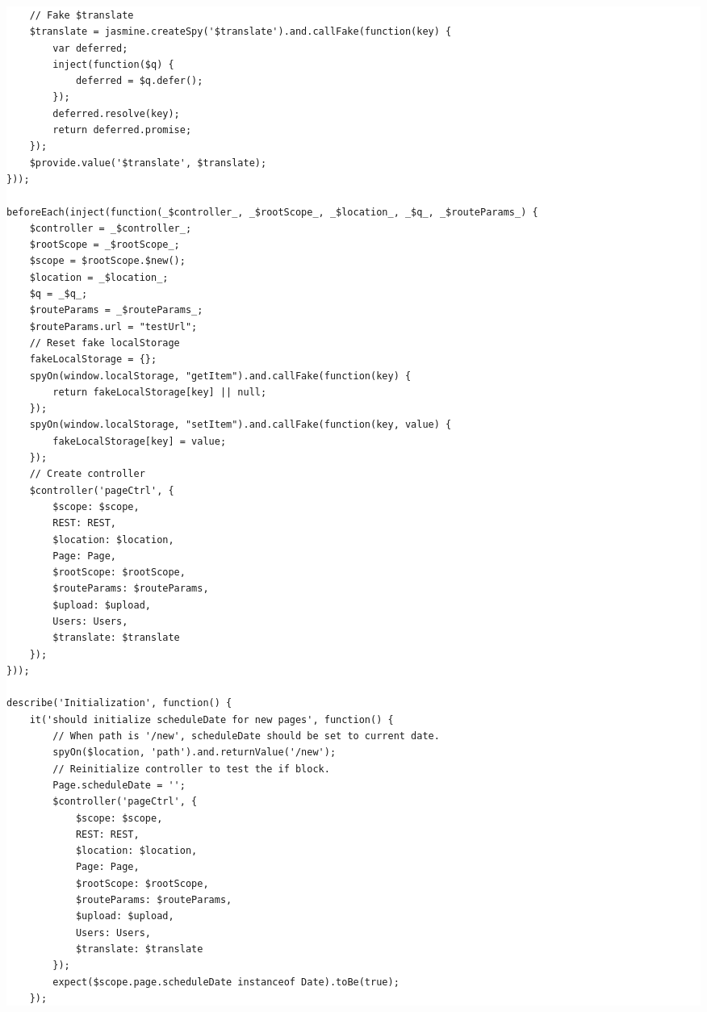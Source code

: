         // Fake $translate
        $translate = jasmine.createSpy('$translate').and.callFake(function(key) {
            var deferred;
            inject(function($q) {
                deferred = $q.defer();
            });
            deferred.resolve(key);
            return deferred.promise;
        });
        $provide.value('$translate', $translate);
    }));

    beforeEach(inject(function(_$controller_, _$rootScope_, _$location_, _$q_, _$routeParams_) {
        $controller = _$controller_;
        $rootScope = _$rootScope_;
        $scope = $rootScope.$new();
        $location = _$location_;
        $q = _$q_;
        $routeParams = _$routeParams_;
        $routeParams.url = "testUrl";
        // Reset fake localStorage
        fakeLocalStorage = {};
        spyOn(window.localStorage, "getItem").and.callFake(function(key) {
            return fakeLocalStorage[key] || null;
        });
        spyOn(window.localStorage, "setItem").and.callFake(function(key, value) {
            fakeLocalStorage[key] = value;
        });
        // Create controller
        $controller('pageCtrl', {
            $scope: $scope,
            REST: REST,
            $location: $location,
            Page: Page,
            $rootScope: $rootScope,
            $routeParams: $routeParams,
            $upload: $upload,
            Users: Users,
            $translate: $translate
        });
    }));

    describe('Initialization', function() {
        it('should initialize scheduleDate for new pages', function() {
            // When path is '/new', scheduleDate should be set to current date.
            spyOn($location, 'path').and.returnValue('/new');
            // Reinitialize controller to test the if block.
            Page.scheduleDate = '';
            $controller('pageCtrl', {
                $scope: $scope,
                REST: REST,
                $location: $location,
                Page: Page,
                $rootScope: $rootScope,
                $routeParams: $routeParams,
                $upload: $upload,
                Users: Users,
                $translate: $translate
            });
            expect($scope.page.scheduleDate instanceof Date).toBe(true);
        });
